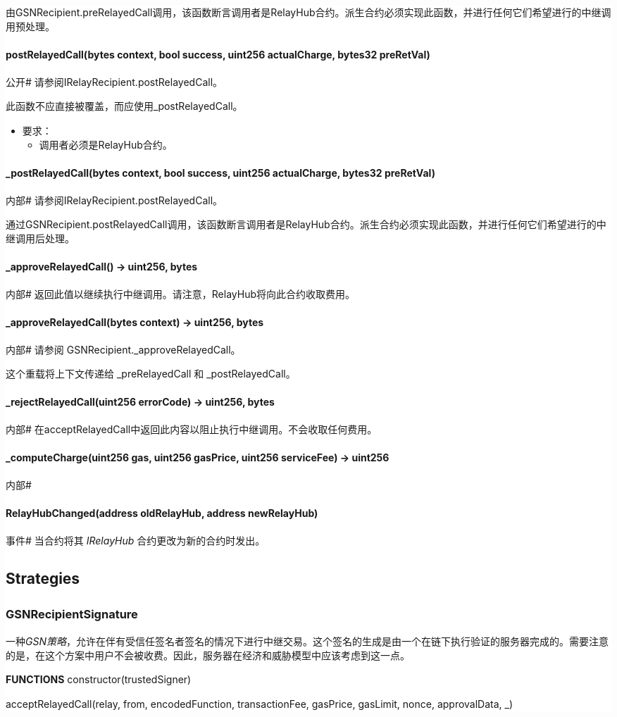 由GSNRecipient.preRelayedCall调用，该函数断言调用者是RelayHub合约。派生合约必须实现此函数，并进行任何它们希望进行的中继调用预处理。

#### postRelayedCall(bytes context, bool success, uint256 actualCharge, bytes32 preRetVal)
公开#
请参阅IRelayRecipient.postRelayedCall。

此函数不应直接被覆盖，而应使用_postRelayedCall。

* 要求：
    * 调用者必须是RelayHub合约。

#### _postRelayedCall(bytes context, bool success, uint256 actualCharge, bytes32 preRetVal)
内部#
请参阅IRelayRecipient.postRelayedCall。

通过GSNRecipient.postRelayedCall调用，该函数断言调用者是RelayHub合约。派生合约必须实现此函数，并进行任何它们希望进行的中继调用后处理。

#### _approveRelayedCall() → uint256, bytes
内部#
返回此值以继续执行中继调用。请注意，RelayHub将向此合约收取费用。

#### _approveRelayedCall(bytes context) → uint256, bytes
内部#
请参阅 GSNRecipient._approveRelayedCall。

这个重载将上下文传递给 _preRelayedCall 和 _postRelayedCall。

#### _rejectRelayedCall(uint256 errorCode) → uint256, bytes
内部#
在acceptRelayedCall中返回此内容以阻止执行中继调用。不会收取任何费用。

#### _computeCharge(uint256 gas, uint256 gasPrice, uint256 serviceFee) → uint256
内部#

#### RelayHubChanged(address oldRelayHub, address newRelayHub)
事件#
当合约将其 *IRelayHub* 合约更改为新的合约时发出。

## Strategies
### GSNRecipientSignature
一种*GSN策略*，允许在伴有受信任签名者签名的情况下进行中继交易。这个签名的生成是由一个在链下执行验证的服务器完成的。需要注意的是，在这个方案中用户不会被收费。因此，服务器在经济和威胁模型中应该考虑到这一点。

**FUNCTIONS**
constructor(trustedSigner)

acceptRelayedCall(relay, from, encodedFunction, transactionFee, gasPrice, gasLimit, nonce, approvalData, _)
